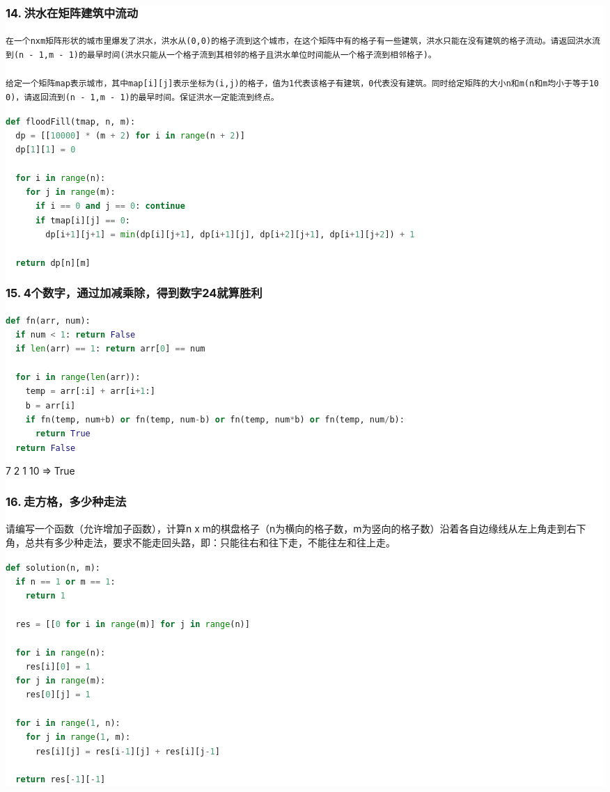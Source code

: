 ### 14. 洪水在矩阵建筑中流动

```
在一个nxm矩阵形状的城市里爆发了洪水，洪水从(0,0)的格子流到这个城市，在这个矩阵中有的格子有一些建筑，洪水只能在没有建筑的格子流动。请返回洪水流到(n - 1,m - 1)的最早时间(洪水只能从一个格子流到其相邻的格子且洪水单位时间能从一个格子流到相邻格子)。

给定一个矩阵map表示城市，其中map[i][j]表示坐标为(i,j)的格子，值为1代表该格子有建筑，0代表没有建筑。同时给定矩阵的大小n和m(n和m均小于等于100)，请返回流到(n - 1,m - 1)的最早时间。保证洪水一定能流到终点。
```

```python
def floodFill(tmap, n, m):
  dp = [[10000] * (m + 2) for i in range(n + 2)]
  dp[1][1] = 0

  for i in range(n):
    for j in range(m):
      if i == 0 and j == 0: continue
      if tmap[i][j] == 0:
        dp[i+1][j+1] = min(dp[i][j+1], dp[i+1][j], dp[i+2][j+1], dp[i+1][j+2]) + 1
  
  return dp[n][m]
```

### 15. 4个数字，通过加减乘除，得到数字24就算胜利

```python
def fn(arr, num):
  if num < 1: return False
  if len(arr) == 1: return arr[0] == num

  for i in range(len(arr)):
    temp = arr[:i] + arr[i+1:]
    b = arr[i]
    if fn(temp, num+b) or fn(temp, num-b) or fn(temp, num*b) or fn(temp, num/b):
      return True
  return False
```
7 2 1 10 => True

### 16. 走方格，多少种走法

请编写一个函数（允许增加子函数），计算n x m的棋盘格子（n为横向的格子数，m为竖向的格子数）沿着各自边缘线从左上角走到右下角，总共有多少种走法，要求不能走回头路，即：只能往右和往下走，不能往左和往上走。

```python
def solution(n, m):
  if n == 1 or m == 1:
    return 1

  res = [[0 for i in range(m)] for j in range(n)]
  
  for i in range(n):
    res[i][0] = 1
  for j in range(m):
    res[0][j] = 1

  for i in range(1, n):
    for j in range(1, m):
      res[i][j] = res[i-1][j] + res[i][j-1]

  return res[-1][-1]
```
